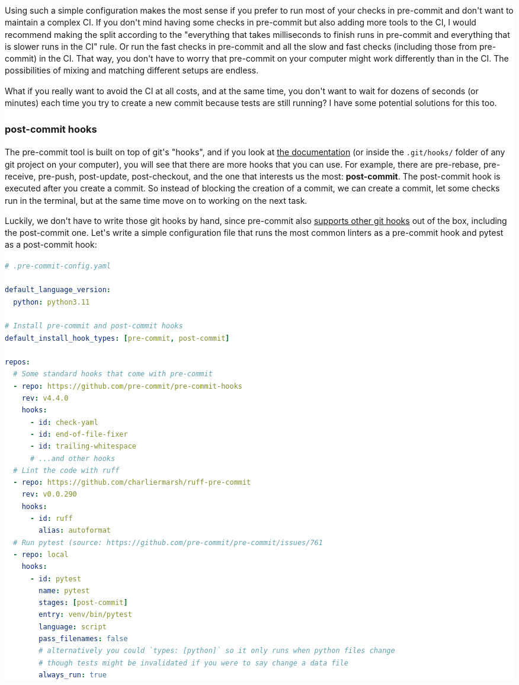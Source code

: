 Using such a simple configuration makes the most sense if you prefer to run most of your checks in pre-commit and don't want to maintain a complex CI. If you don't mind having some checks in pre-commit but also adding more tools to the CI, I would recommend making the split according to the "everything that takes milliseconds to finish runs in pre-commit and everything that is slower runs in the CI" rule.  Or run the fast checks in pre-commit and all the slow and fast checks (including those from pre-commit) in the CI. That way, you don't have to worry that pre-commit on your computer might work differently than in the CI. The possibilities of mixing and matching different setups are endless.

What if you really want to avoid the CI at all costs, and at the same time, you don't want to wait for dozens of seconds (or minutes) each time you try to create a new commit because tests are still running? I have some potential solutions for this too.

### post-commit hooks

The pre-commit tool is built on top of git's "hooks", and if you look at [the documentation](https://git-scm.com/docs/githooks) (or inside the `.git/hooks/` folder of any git project on your computer), you will see that there are more hooks that you can use. For example, there are pre-rebase, pre-receive, pre-push, post-update, post-checkout, and the one that interests us the most: **post-commit**. The post-commit hook is executed after you create a commit. So instead of blocking the creation of a commit, we can create a commit, let some checks run in the terminal, but at the same time move on to working on the next task.

Luckily, we don't have to write those git hooks by hand, since pre-commit also [supports other git hooks](https://pre-commit.com/#supported-git-hooks) out of the box, including the post-commit one. Let's write a simple configuration file that runs the most common linters as a pre-commit hook and pytest as a post-commit hook:

```yaml
# .pre-commit-config.yaml

default_language_version:
  python: python3.11

# Install pre-commit and post-commit hooks
default_install_hook_types: [pre-commit, post-commit]

repos:
  # Some standard hooks that come with pre-commit
  - repo: https://github.com/pre-commit/pre-commit-hooks
    rev: v4.4.0
    hooks:
      - id: check-yaml
      - id: end-of-file-fixer
      - id: trailing-whitespace
      # ...and other hooks
  # Lint the code with ruff
  - repo: https://github.com/charliermarsh/ruff-pre-commit
    rev: v0.0.290
    hooks:
      - id: ruff
        alias: autoformat
  # Run pytest (source: https://github.com/pre-commit/pre-commit/issues/761
  - repo: local
    hooks:
      - id: pytest
        name: pytest
        stages: [post-commit]
        entry: venv/bin/pytest
        language: script
        pass_filenames: false
        # alternatively you could `types: [python]` so it only runs when python files change
        # though tests might be invalidated if you were to say change a data file
        always_run: true

```

[^1]: Angry comments from people who don't write tests incoming in 3..2..1.. Look, I also don't write tests for all my projects, but I won't deny their usefulness.